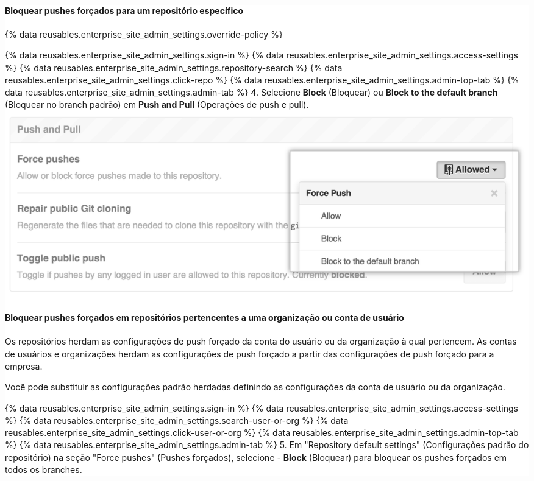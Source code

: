 #### Bloquear pushes forçados para um repositório específico

{% data reusables.enterprise_site_admin_settings.override-policy %}

{% data reusables.enterprise_site_admin_settings.sign-in %}
{% data reusables.enterprise_site_admin_settings.access-settings %}
{% data reusables.enterprise_site_admin_settings.repository-search %}
{% data reusables.enterprise_site_admin_settings.click-repo %}
{% data reusables.enterprise_site_admin_settings.admin-top-tab %}
{% data reusables.enterprise_site_admin_settings.admin-tab %}
4. Selecione **Block** (Bloquear) ou **Block to the default branch** (Bloquear no branch padrão) em **Push and Pull** (Operações de push e pull). ![Bloquear pushes forçados](/assets/images/enterprise/site-admin-settings/repo/repo-block-force-pushes.png)

#### Bloquear pushes forçados em repositórios pertencentes a uma organização ou conta de usuário

Os repositórios herdam as configurações de push forçado da conta do usuário ou da organização à qual pertencem. As contas de usuários e organizações herdam as configurações de push forçado a partir das configurações de push forçado para a empresa.

Você pode substituir as configurações padrão herdadas definindo as configurações da conta de usuário ou da organização.

{% data reusables.enterprise_site_admin_settings.sign-in %}
{% data reusables.enterprise_site_admin_settings.access-settings %}
{% data reusables.enterprise_site_admin_settings.search-user-or-org %}
{% data reusables.enterprise_site_admin_settings.click-user-or-org %}
{% data reusables.enterprise_site_admin_settings.admin-top-tab %}
{% data reusables.enterprise_site_admin_settings.admin-tab %}
5. Em "Repository default settings" (Configurações padrão do repositório) na seção "Force pushes" (Pushes forçados), selecione
    - **Block** (Bloquear) para bloquear os pushes forçados em todos os branches.